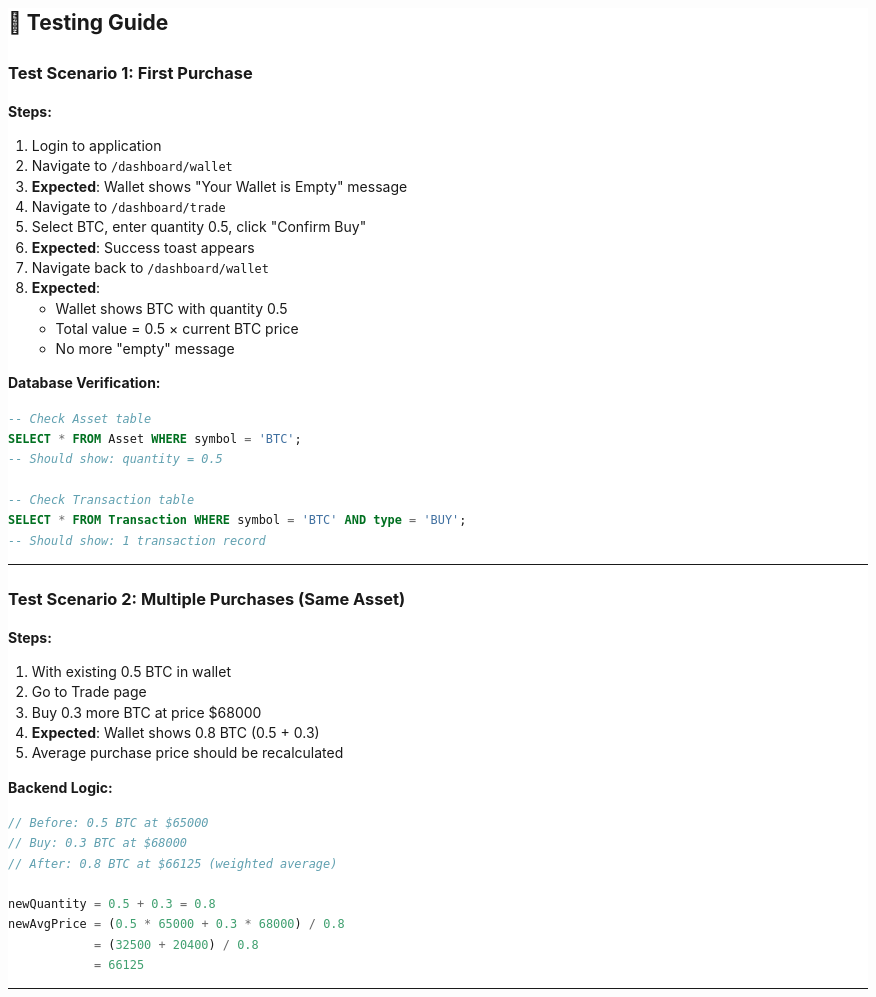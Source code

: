 
## 🧪 Testing Guide

### Test Scenario 1: First Purchase

**Steps:**
1. Login to application
2. Navigate to `/dashboard/wallet`
3. **Expected**: Wallet shows "Your Wallet is Empty" message
4. Navigate to `/dashboard/trade`
5. Select BTC, enter quantity 0.5, click "Confirm Buy"
6. **Expected**: Success toast appears
7. Navigate back to `/dashboard/wallet`
8. **Expected**: 
   - Wallet shows BTC with quantity 0.5
   - Total value = 0.5 × current BTC price
   - No more "empty" message

**Database Verification:**
```sql
-- Check Asset table
SELECT * FROM Asset WHERE symbol = 'BTC';
-- Should show: quantity = 0.5

-- Check Transaction table
SELECT * FROM Transaction WHERE symbol = 'BTC' AND type = 'BUY';
-- Should show: 1 transaction record
```

---

### Test Scenario 2: Multiple Purchases (Same Asset)

**Steps:**
1. With existing 0.5 BTC in wallet
2. Go to Trade page
3. Buy 0.3 more BTC at price $68000
4. **Expected**: Wallet shows 0.8 BTC (0.5 + 0.3)
5. Average purchase price should be recalculated

**Backend Logic:**
```typescript
// Before: 0.5 BTC at $65000
// Buy: 0.3 BTC at $68000
// After: 0.8 BTC at $66125 (weighted average)

newQuantity = 0.5 + 0.3 = 0.8
newAvgPrice = (0.5 * 65000 + 0.3 * 68000) / 0.8
            = (32500 + 20400) / 0.8
            = 66125
```

---
